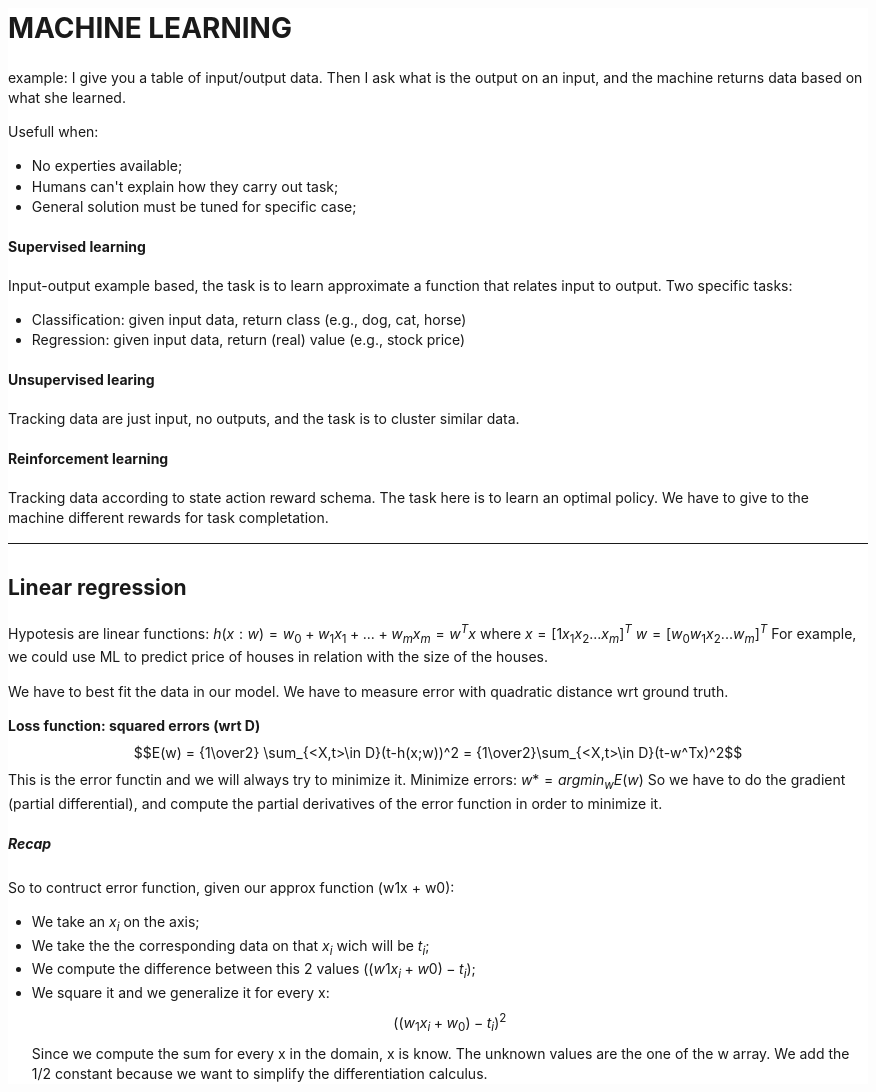 
# **MACHINE LEARNING**

example:
I give you a table of input/output data.
Then I ask what is the output on an input, and the machine returns data based on what she learned.

Usefull when:
- No experties available;
- Humans can't explain how they carry out task;
- General solution must be tuned for specific case;

#### Supervised learning
Input-output example based, the task is to learn approximate a function that relates input to output.
Two specific tasks:
- Classification: given input data, return class (e.g., dog, cat, horse)
- Regression: given input data, return (real) value (e.g., stock price)

#### Unsupervised learing
Tracking data are just input, no outputs, and the task is to cluster similar data.
#### Reinforcement learning
Tracking data according to state action reward schema.
The task here is to learn an optimal policy.
We have to give to the machine different rewards for task completation.

---
## Linear regression

Hypotesis are linear functions:
$h(x:w) = w_0 + w_1x_1 + ... + w_mx_m = w^Tx$
where 
$x = [1 x_1 x_2 ... x_m]^T$
$w = [w_0 w_1 x_2 ... w_m]^T$
For example, we could use ML to predict price of houses in relation with the size of the houses.

We have to best fit the data in our model.
We have to measure error with quadratic distance wrt ground truth.

**Loss function: squared errors (wrt D)**
	$$E(w) = {1\over2} \sum_{<X,t>\in D}(t-h(x;w))^2 = {1\over2}\sum_{<X,t>\in D}(t-w^Tx)^2$$
This is the error functin and we will always try to minimize it.
Minimize errors: $w*=argmin_wE(w)$
So we have to do the gradient (partial differential), and compute the partial derivatives of the error function in order to minimize it.
##### **Recap**
So to contruct error function, given our approx function (w1x + w0):
- We take an $x_i$ on the axis;
- We take the the corresponding data on that $x_i$ wich will be $t_i$;
- We compute the difference between this 2 values ($(w1x_i + w0)-t_i$);
- We square it and we generalize it for every x:$$((w_1x_i + w_0)-t_i)^2$$
Since we compute the sum for every x in the domain, x is know.
The unknown values are the one of the w array.
We add the 1/2 constant because we want to simplify the differentiation calculus.
